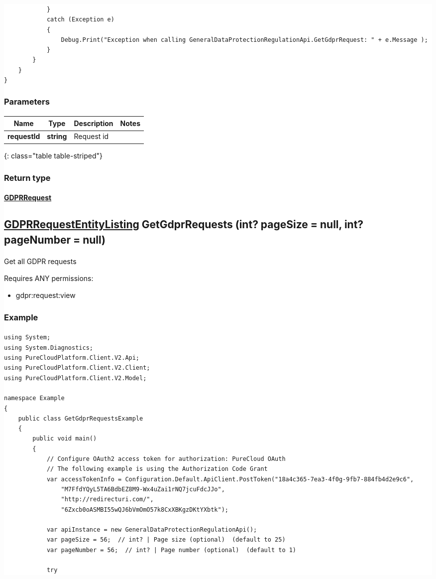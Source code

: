 ```{"language":"csharp"}
            }
            catch (Exception e)
            {
                Debug.Print("Exception when calling GeneralDataProtectionRegulationApi.GetGdprRequest: " + e.Message );
            }
        }
    }
}
```

### Parameters


|Name | Type | Description  | Notes |
|------------- | ------------- | ------------- | -------------|
| **requestId** | **string**| Request id |  |
{: class="table table-striped"}

### Return type

[**GDPRRequest**](GDPRRequest.html)

<a name="getgdprrequests"></a>

## [**GDPRRequestEntityListing**](GDPRRequestEntityListing.html) GetGdprRequests (int? pageSize = null, int? pageNumber = null)



Get all GDPR requests



Requires ANY permissions: 

* gdpr:request:view

### Example
```{"language":"csharp"}
using System;
using System.Diagnostics;
using PureCloudPlatform.Client.V2.Api;
using PureCloudPlatform.Client.V2.Client;
using PureCloudPlatform.Client.V2.Model;

namespace Example
{
    public class GetGdprRequestsExample
    {
        public void main()
        { 
            // Configure OAuth2 access token for authorization: PureCloud OAuth
            // The following example is using the Authorization Code Grant
            var accessTokenInfo = Configuration.Default.ApiClient.PostToken("18a4c365-7ea3-4f0g-9fb7-884fb4d2e9c6",
                "M7FfdYQyL5TA6BdbEZ8M9-Wx4uZai1rNQ7jcuFdcJJo",
                "http://redirecturi.com/",
                "6Zxcb0oASMBI55wQJ6bVmOmO57k8CxXBKgzDKtYXbtk");

            var apiInstance = new GeneralDataProtectionRegulationApi();
            var pageSize = 56;  // int? | Page size (optional)  (default to 25)
            var pageNumber = 56;  // int? | Page number (optional)  (default to 1)

            try
```